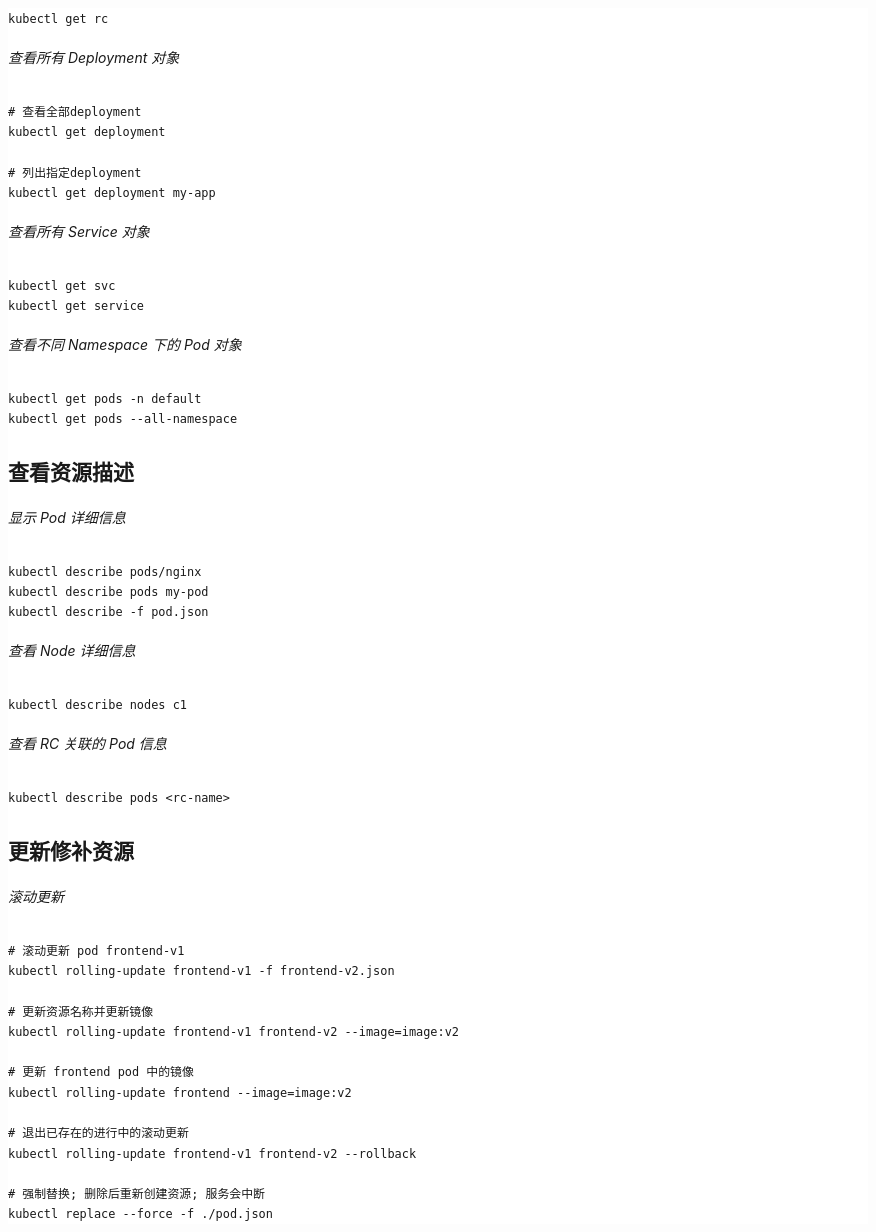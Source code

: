 ```
kubectl get rc
```

###### 查看所有 Deployment 对象

```
# 查看全部deployment
kubectl get deployment

# 列出指定deployment
kubectl get deployment my-app
```

###### 查看所有 Service 对象

```
kubectl get svc
kubectl get service
```

###### 查看不同 Namespace 下的 Pod 对象

```
kubectl get pods -n default
kubectl get pods --all-namespace
```

查看资源描述
------

###### 显示 Pod 详细信息

```
kubectl describe pods/nginx
kubectl describe pods my-pod
kubectl describe -f pod.json
```

###### 查看 Node 详细信息

```
kubectl describe nodes c1
```

###### 查看 RC 关联的 Pod 信息

```
kubectl describe pods <rc-name>
```

更新修补资源
------

###### 滚动更新

```
# 滚动更新 pod frontend-v1
kubectl rolling-update frontend-v1 -f frontend-v2.json

# 更新资源名称并更新镜像
kubectl rolling-update frontend-v1 frontend-v2 --image=image:v2

# 更新 frontend pod 中的镜像
kubectl rolling-update frontend --image=image:v2

# 退出已存在的进行中的滚动更新
kubectl rolling-update frontend-v1 frontend-v2 --rollback

# 强制替换; 删除后重新创建资源; 服务会中断
kubectl replace --force -f ./pod.json

```